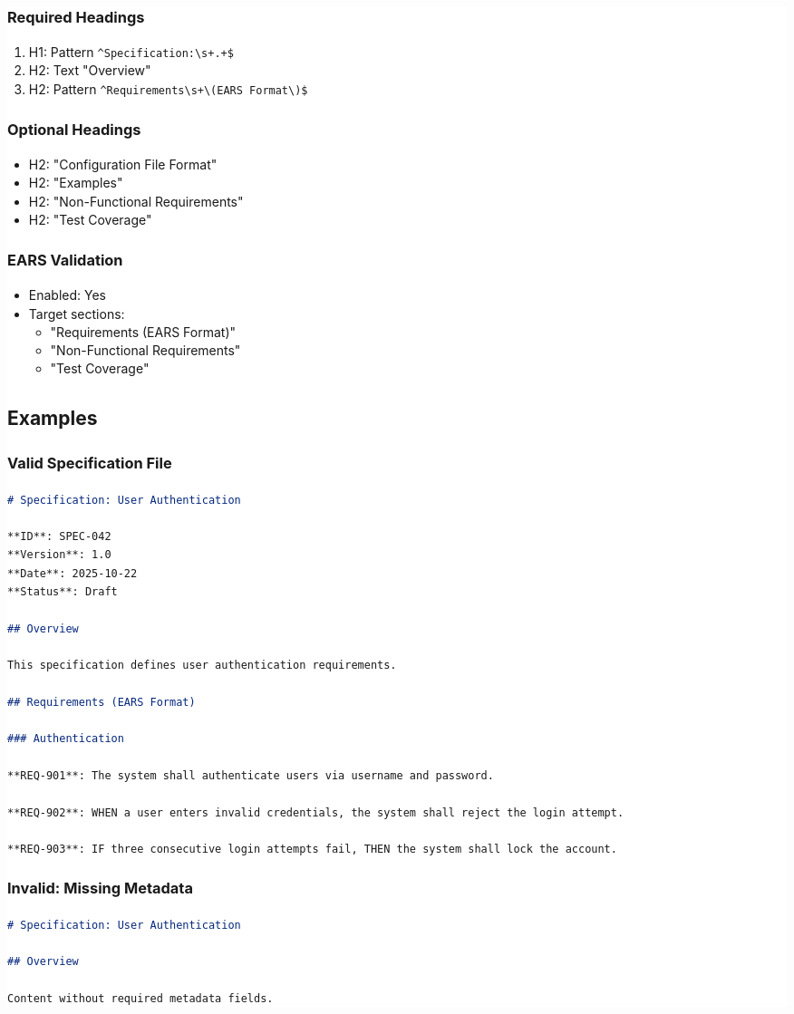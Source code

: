 ### Required Headings
1. H1: Pattern `^Specification:\s+.+$`
2. H2: Text "Overview"
3. H2: Pattern `^Requirements\s+\(EARS Format\)$`

### Optional Headings
- H2: "Configuration File Format"
- H2: "Examples"
- H2: "Non-Functional Requirements"
- H2: "Test Coverage"

### EARS Validation
- Enabled: Yes
- Target sections:
  - "Requirements (EARS Format)"
  - "Non-Functional Requirements"
  - "Test Coverage"

## Examples

### Valid Specification File

```markdown
# Specification: User Authentication

**ID**: SPEC-042
**Version**: 1.0
**Date**: 2025-10-22
**Status**: Draft

## Overview

This specification defines user authentication requirements.

## Requirements (EARS Format)

### Authentication

**REQ-901**: The system shall authenticate users via username and password.

**REQ-902**: WHEN a user enters invalid credentials, the system shall reject the login attempt.

**REQ-903**: IF three consecutive login attempts fail, THEN the system shall lock the account.
```

### Invalid: Missing Metadata

```markdown
# Specification: User Authentication

## Overview

Content without required metadata fields.
```
